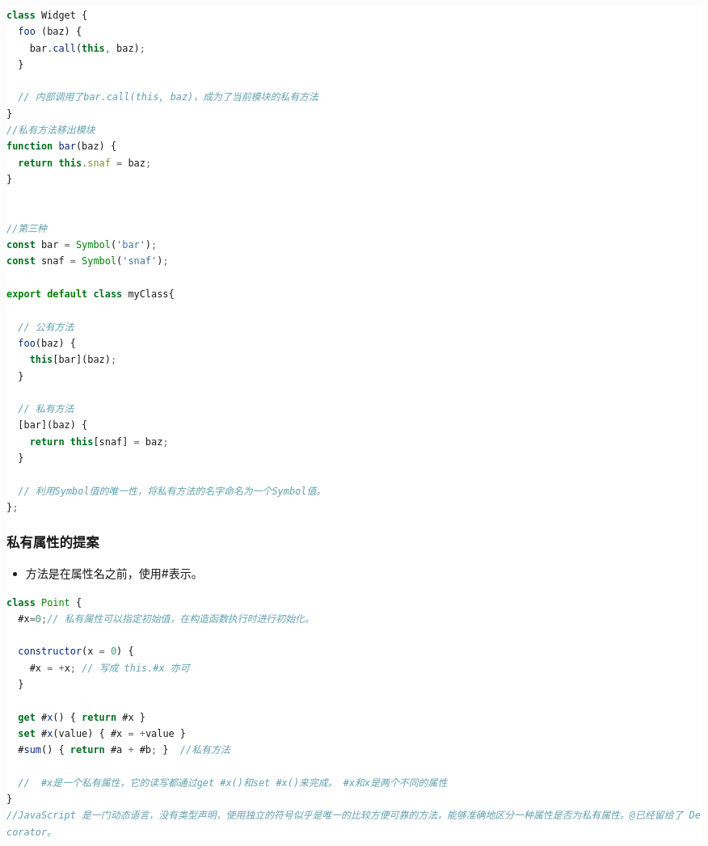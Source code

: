 ```javascript
class Widget {
  foo (baz) {
    bar.call(this, baz);
  }

  // 内部调用了bar.call(this, baz)，成为了当前模块的私有方法
}
//私有方法移出模块
function bar(baz) {
  return this.snaf = baz;
}


//第三种
const bar = Symbol('bar');
const snaf = Symbol('snaf');

export default class myClass{

  // 公有方法
  foo(baz) {
    this[bar](baz);
  }

  // 私有方法 
  [bar](baz) {
    return this[snaf] = baz;
  }

  // 利用Symbol值的唯一性，将私有方法的名字命名为一个Symbol值。
};

```
### **私有属性的提案**

- 方法是在属性名之前，使用#表示。
```javascript
class Point {
  #x=0;// 私有属性可以指定初始值，在构造函数执行时进行初始化。

  constructor(x = 0) {
    #x = +x; // 写成 this.#x 亦可
  }

  get #x() { return #x }
  set #x(value) { #x = +value }
  #sum() { return #a + #b; }  //私有方法
  
  //  #x是一个私有属性，它的读写都通过get #x()和set #x()来完成。 #x和x是两个不同的属性
}
//JavaScript 是一门动态语言，没有类型声明，使用独立的符号似乎是唯一的比较方便可靠的方法，能够准确地区分一种属性是否为私有属性。@已经留给了 Decorator。
```
